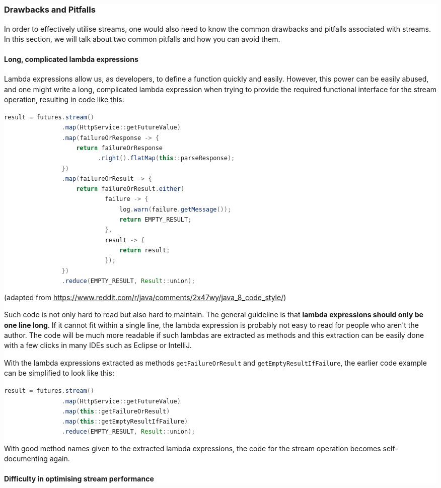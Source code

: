 ### Drawbacks and Pitfalls

In order to effectively utilise streams, one would also need to know the common drawbacks and pitfalls associated with streams. In this section, we will talk about two common pitfalls and how you can avoid them.

#### Long, complicated lambda expressions

Lambda expressions allow us, as developers, to define a function quickly and easily. However, this power can be easily abused, and one might write a long, complicated lambda expression when trying to provide the required functional interface for the stream operation, resulting in code like this:
```java
result = futures.stream()
                .map(HttpService::getFutureValue)
                .map(failureOrResponse -> {
                    return failureOrResponse
                          .right().flatMap(this::parseResponse);
                })
                .map(failureOrResult -> {
                    return failureOrResult.either(
                            failure -> {
                                log.warn(failure.getMessage());
                                return EMPTY_RESULT;
                            },
                            result -> {
                                return result;
                            });
                })
                .reduce(EMPTY_RESULT, Result::union);
```

(adapted from https://www.reddit.com/r/java/comments/2x47wy/java_8_code_style/)

Such code is not only hard to read but also hard to maintain. The general guideline is that __lambda expressions should only be one line long__. If it cannot fit within a single line, the lambda expression is probably not easy to read for people who aren't the author. The code will be much more readable if such lambdas are extracted as methods and this extraction can be easily done with a few clicks in many IDEs such as Eclipse or IntelliJ.

With the lambda expressions extracted as methods `getFailureOrResult` and `getEmptyResultIfFailure`, the earlier code example can be simplified to look like this:
```java
result = futures.stream()
                .map(HttpService::getFutureValue)
                .map(this::getFailureOrResult)
                .map(this::getEmptyResultIfFailure)
                .reduce(EMPTY_RESULT, Result::union);

```
With good method names given to the extracted lambda expressions, the code for the stream operation becomes self-documenting again.

#### Difficulty in optimising stream performance

